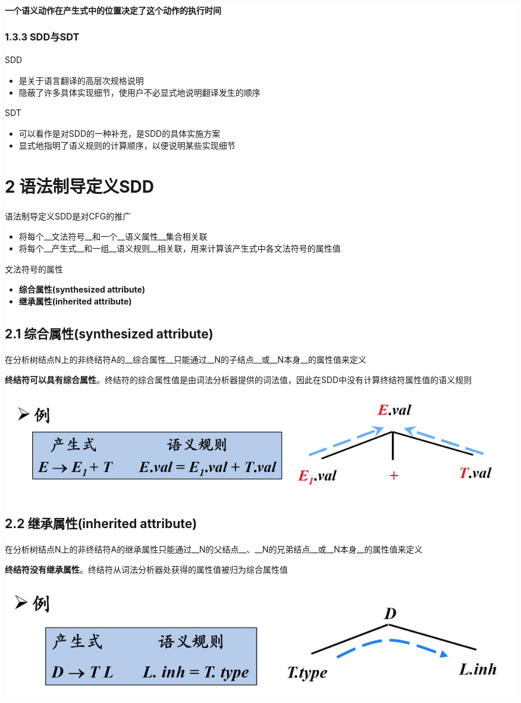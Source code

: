 __一个语义动作在产生式中的位置决定了这个动作的执行时间__

### 1.3.3 SDD与SDT

SDD

* 是关于语言翻译的高层次规格说明
* 隐蔽了许多具体实现细节，使用户不必显式地说明翻译发生的顺序

SDT

* 可以看作是对SDD的一种补充，是SDD的具体实施方案
* 显式地指明了语义规则的计算顺序，以便说明某些实现细节

# 2 语法制导定义SDD

语法制导定义SDD是对CFG的推广

* 将每个__文法符号__和一个__语义属性__集合相关联
* 将每个__产生式__和一组__语义规则__相关联，用来计算该产生式中各文法符号的属性值

文法符号的属性

* __综合属性(synthesized attribute)__
* __继承属性(inherited attribute)__

## 2.1 综合属性(synthesized attribute)

在分析树结点N上的非终结符A的__综合属性__只能通过__N的子结点__或__N本身__的属性值来定义

__终结符可以具有综合属性__。终结符的综合属性值是由词法分析器提供的词法值，因此在SDD中没有计算终结符属性值的语义规则

![fig3](/images/编译原理-语法制导翻译1/fig3.jpg)

## 2.2 继承属性(inherited attribute)

在分析树结点N上的非终结符A的继承属性只能通过__N的父结点__、__N的兄弟结点__或__N本身__的属性值来定义

__终结符没有继承属性__。终结符从词法分析器处获得的属性值被归为综合属性值

![fig4](/images/编译原理-语法制导翻译1/fig4.jpg)
